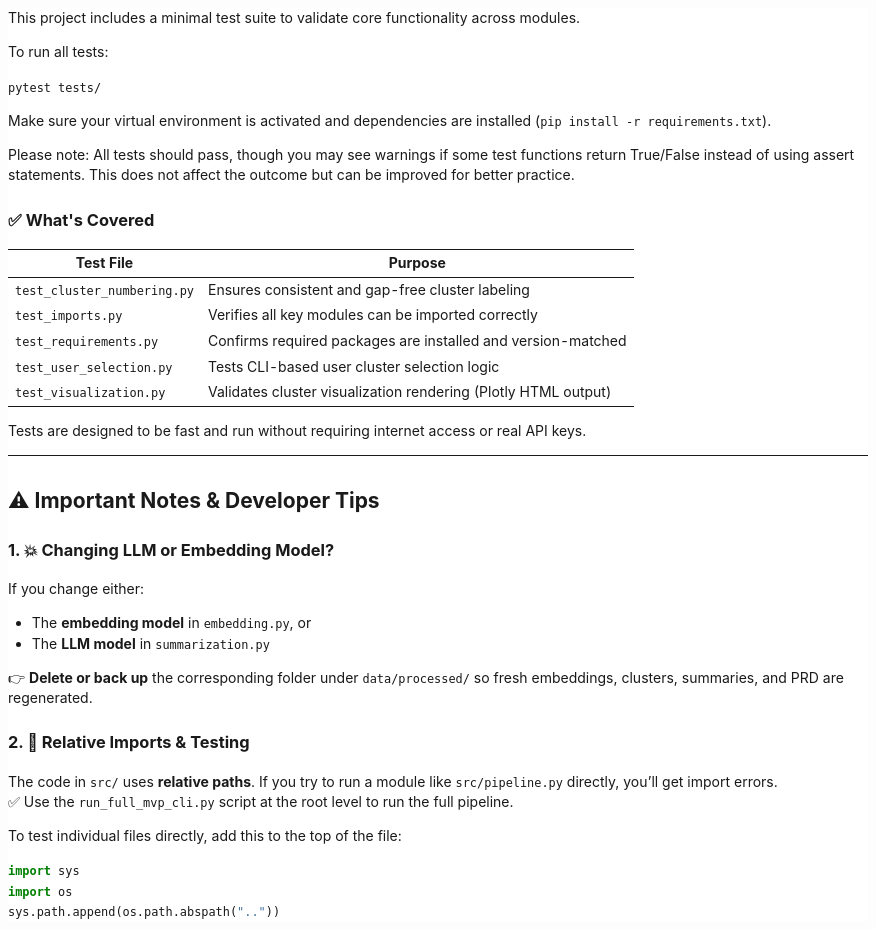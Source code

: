 This project includes a minimal test suite to validate core functionality across modules.

To run all tests:

```bash
pytest tests/
```

Make sure your virtual environment is activated and dependencies are installed (`pip install -r requirements.txt`).

Please note: All tests should pass, though you may see warnings if some test functions return True/False instead of using assert statements. This does not affect the outcome but can be improved for better practice.

### ✅ What's Covered

| Test File                     | Purpose                                                       |
|------------------------------|---------------------------------------------------------------|
| `test_cluster_numbering.py`  | Ensures consistent and gap-free cluster labeling              |
| `test_imports.py`            | Verifies all key modules can be imported correctly            |
| `test_requirements.py`       | Confirms required packages are installed and version-matched  |
| `test_user_selection.py`     | Tests CLI-based user cluster selection logic                  |
| `test_visualization.py`      | Validates cluster visualization rendering (Plotly HTML output)|

Tests are designed to be fast and run without requiring internet access or real API keys.

---

## ⚠️ Important Notes & Developer Tips

### 1. 💥 Changing LLM or Embedding Model?
If you change either:
- The **embedding model** in `embedding.py`, or
- The **LLM model** in `summarization.py`

👉 **Delete or back up** the corresponding folder under `data/processed/` so fresh embeddings, clusters, summaries, and PRD are regenerated.

### 2. 📎 Relative Imports & Testing
The code in `src/` uses **relative paths**. If you try to run a module like `src/pipeline.py` directly, you’ll get import errors.  
✅ Use the `run_full_mvp_cli.py` script at the root level to run the full pipeline.

To test individual files directly, add this to the top of the file:
```python
import sys
import os
sys.path.append(os.path.abspath(".."))
```
